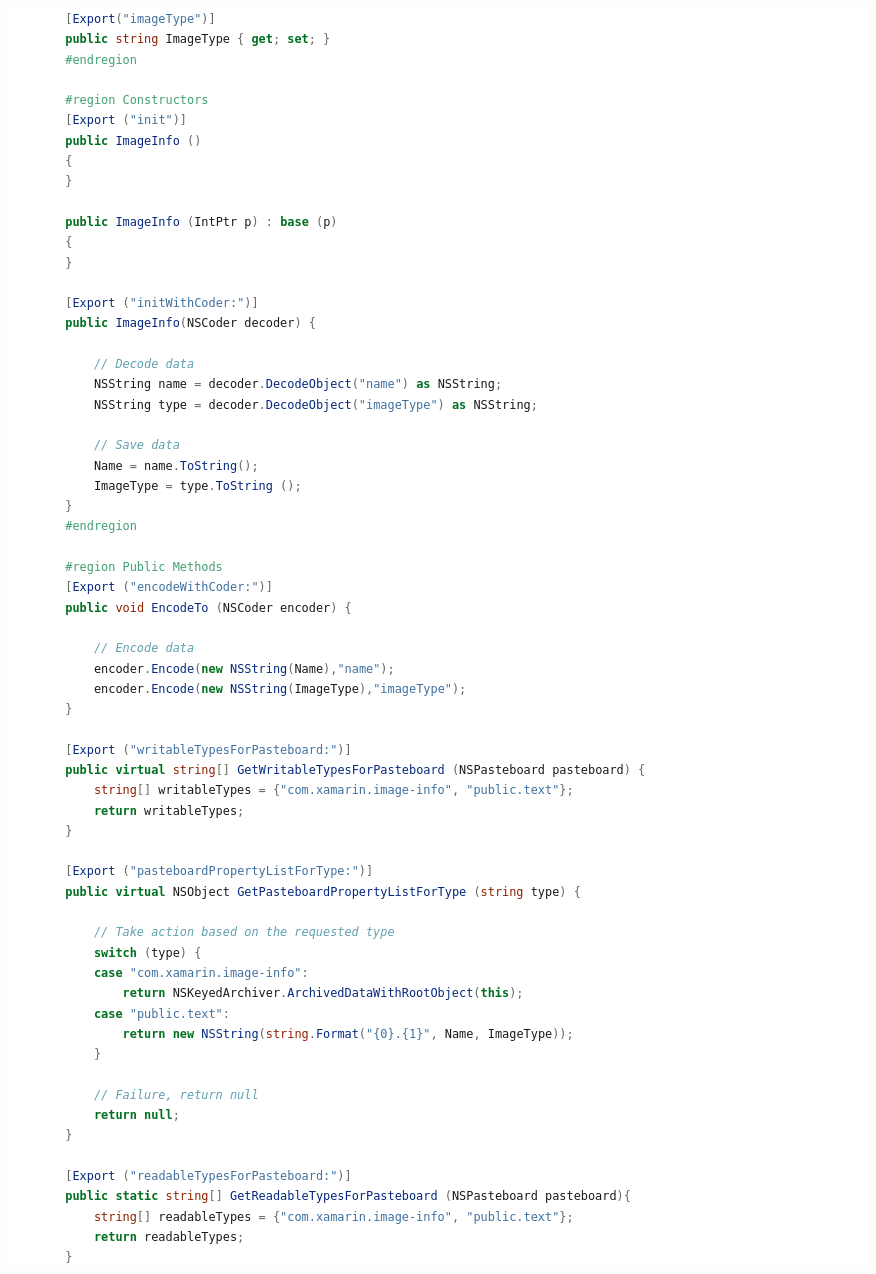 ```csharp
        [Export("imageType")]
        public string ImageType { get; set; }
        #endregion

        #region Constructors
        [Export ("init")]
        public ImageInfo ()
        {
        }
        
        public ImageInfo (IntPtr p) : base (p)
        {
        }

        [Export ("initWithCoder:")]
        public ImageInfo(NSCoder decoder) {

            // Decode data
            NSString name = decoder.DecodeObject("name") as NSString;
            NSString type = decoder.DecodeObject("imageType") as NSString;

            // Save data
            Name = name.ToString();
            ImageType = type.ToString ();
        }
        #endregion

        #region Public Methods
        [Export ("encodeWithCoder:")]
        public void EncodeTo (NSCoder encoder) {

            // Encode data
            encoder.Encode(new NSString(Name),"name");
            encoder.Encode(new NSString(ImageType),"imageType");
        }

        [Export ("writableTypesForPasteboard:")]
        public virtual string[] GetWritableTypesForPasteboard (NSPasteboard pasteboard) {
            string[] writableTypes = {"com.xamarin.image-info", "public.text"};
            return writableTypes;
        }

        [Export ("pasteboardPropertyListForType:")]
        public virtual NSObject GetPasteboardPropertyListForType (string type) {

            // Take action based on the requested type
            switch (type) {
            case "com.xamarin.image-info":
                return NSKeyedArchiver.ArchivedDataWithRootObject(this);
            case "public.text":
                return new NSString(string.Format("{0}.{1}", Name, ImageType));
            }

            // Failure, return null
            return null;
        }

        [Export ("readableTypesForPasteboard:")]
        public static string[] GetReadableTypesForPasteboard (NSPasteboard pasteboard){
            string[] readableTypes = {"com.xamarin.image-info", "public.text"};
            return readableTypes;
        }

```